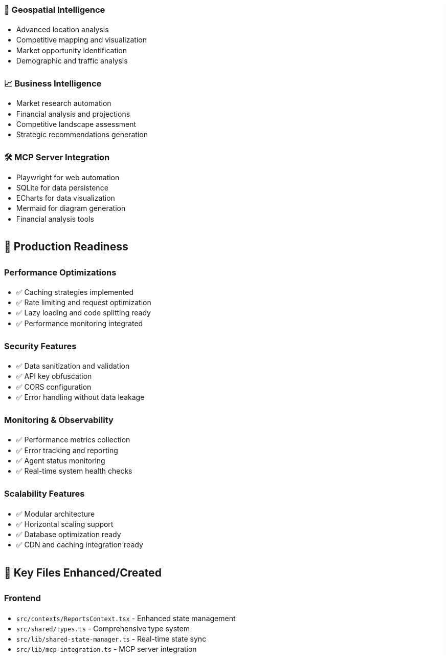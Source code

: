 ### 📍 Geospatial Intelligence
- Advanced location analysis
- Competitive mapping and visualization
- Market opportunity identification
- Demographic and traffic analysis

### 📈 Business Intelligence
- Market research automation
- Financial analysis and projections
- Competitive landscape assessment
- Strategic recommendations generation

### 🛠️ MCP Server Integration
- Playwright for web automation
- SQLite for data persistence
- ECharts for data visualization
- Mermaid for diagram generation
- Financial analysis tools

## 🚀 Production Readiness

### Performance Optimizations
- ✅ Caching strategies implemented
- ✅ Rate limiting and request optimization
- ✅ Lazy loading and code splitting ready
- ✅ Performance monitoring integrated

### Security Features
- ✅ Data sanitization and validation
- ✅ API key obfuscation
- ✅ CORS configuration
- ✅ Error handling without data leakage

### Monitoring & Observability
- ✅ Performance metrics collection
- ✅ Error tracking and reporting
- ✅ Agent status monitoring
- ✅ Real-time system health checks

### Scalability Features
- ✅ Modular architecture
- ✅ Horizontal scaling support
- ✅ Database optimization ready
- ✅ CDN and caching integration ready

## 📁 Key Files Enhanced/Created

### Frontend
- `src/contexts/ReportsContext.tsx` - Enhanced state management
- `src/shared/types.ts` - Comprehensive type system
- `src/lib/shared-state-manager.ts` - Real-time state sync
- `src/lib/mcp-integration.ts` - MCP server integration
